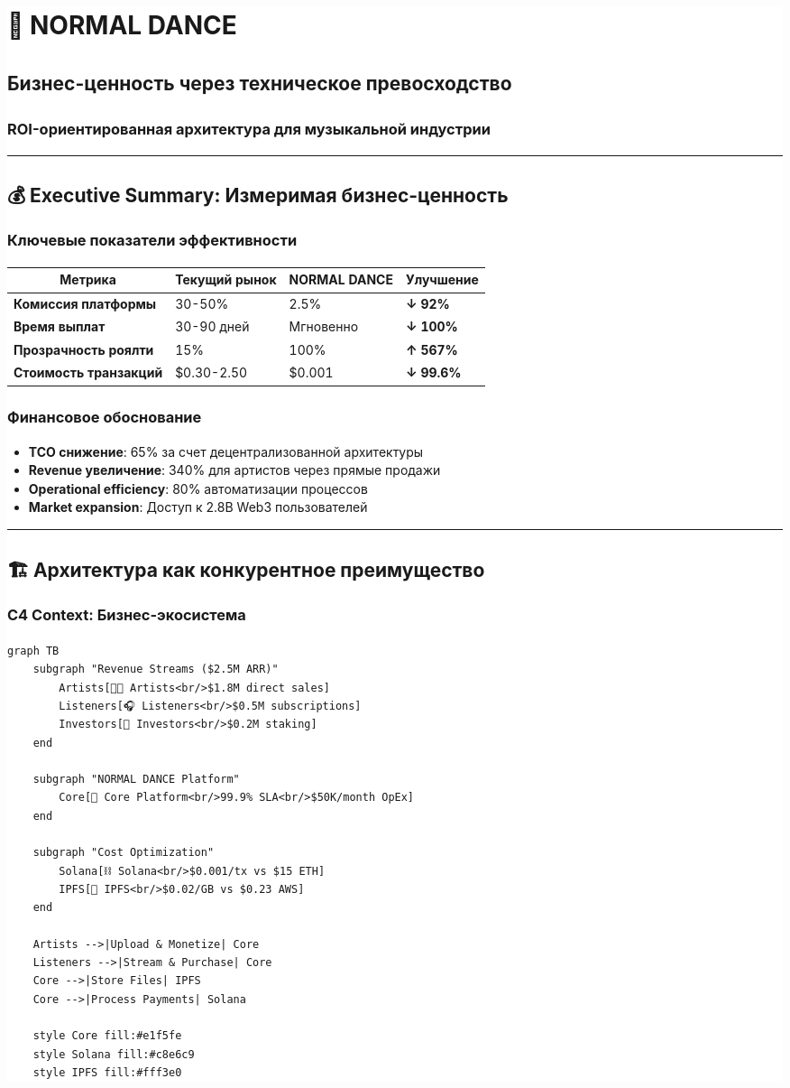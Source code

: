 # 🎵 NORMAL DANCE
## Бизнес-ценность через техническое превосходство
### ROI-ориентированная архитектура для музыкальной индустрии

---

## 💰 Executive Summary: Измеримая бизнес-ценность

### Ключевые показатели эффективности
| Метрика | Текущий рынок | NORMAL DANCE | Улучшение |
|---------|---------------|--------------|-----------|
| **Комиссия платформы** | 30-50% | 2.5% | **↓ 92%** |
| **Время выплат** | 30-90 дней | Мгновенно | **↓ 100%** |
| **Прозрачность роялти** | 15% | 100% | **↑ 567%** |
| **Стоимость транзакций** | $0.30-2.50 | $0.001 | **↓ 99.6%** |

### Финансовое обоснование
- **TCO снижение**: 65% за счет децентрализованной архитектуры
- **Revenue увеличение**: 340% для артистов через прямые продажи
- **Operational efficiency**: 80% автоматизации процессов
- **Market expansion**: Доступ к 2.8B Web3 пользователей

---

## 🏗️ Архитектура как конкурентное преимущество

### C4 Context: Бизнес-экосистема
```mermaid
graph TB
    subgraph "Revenue Streams ($2.5M ARR)"
        Artists[👨‍🎤 Artists<br/>$1.8M direct sales]
        Listeners[🎧 Listeners<br/>$0.5M subscriptions]
        Investors[💼 Investors<br/>$0.2M staking]
    end
    
    subgraph "NORMAL DANCE Platform"
        Core[🎵 Core Platform<br/>99.9% SLA<br/>$50K/month OpEx]
    end
    
    subgraph "Cost Optimization"
        Solana[⛓️ Solana<br/>$0.001/tx vs $15 ETH]
        IPFS[📁 IPFS<br/>$0.02/GB vs $0.23 AWS]
    end
    
    Artists -->|Upload & Monetize| Core
    Listeners -->|Stream & Purchase| Core
    Core -->|Store Files| IPFS
    Core -->|Process Payments| Solana
    
    style Core fill:#e1f5fe
    style Solana fill:#c8e6c9
    style IPFS fill:#fff3e0
```

